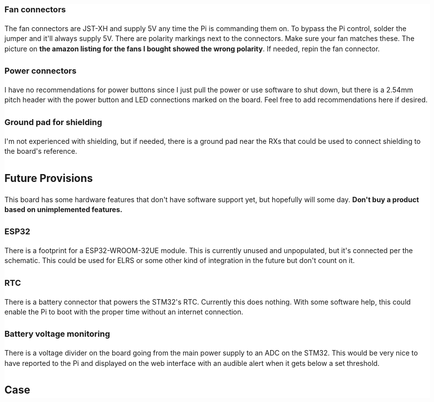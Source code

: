 
### Fan connectors

The fan connectors are JST-XH and supply 5V any time the Pi is commanding them on. To bypass the Pi control, solder the jumper and it'll always supply 5V. There are polarity markings next to the connectors. Make sure your fan matches these. The picture on **the amazon listing for the fans I bought showed the wrong polarity**. If needed, repin the fan connector.

### Power connectors

I have no recommendations for power buttons since I just pull the power or use software to shut down, but there is a 2.54mm pitch header with the power button and LED connections marked on the board. Feel free to add recommendations here if desired.

### Ground pad for shielding

I'm not experienced with shielding, but if needed, there is a ground pad near the RXs that could be used to connect shielding to the board's reference.

## Future Provisions

This board has some hardware features that don't have software support yet, but hopefully will some day. **Don't buy a product based on unimplemented features.**

### ESP32

There is a footprint for a ESP32-WROOM-32UE module. This is currently unused and unpopulated, but it's connected per the schematic. This could be used for ELRS or some other kind of integration in the future but don't count on it.

### RTC

There is a battery connector that powers the STM32's RTC. Currently this does nothing. With some software help, this could enable the Pi to boot with the proper time without an internet connection.

### Battery voltage monitoring

There is a voltage divider on the board going from the main power supply to an ADC on the STM32. This would be very nice to have reported to the Pi and displayed on the web interface with an audible alert when it gets below a set threshold.

## Case
